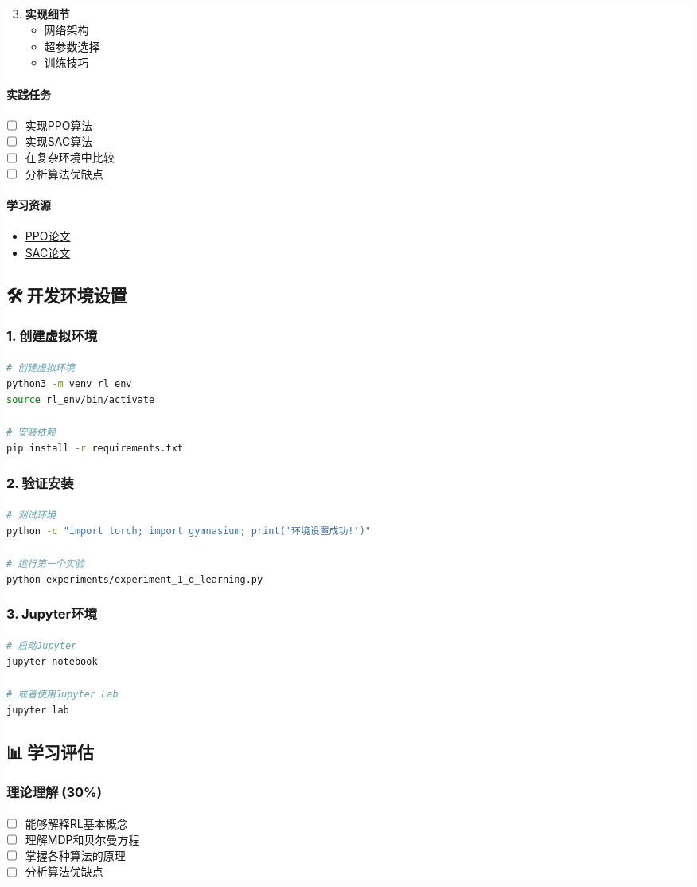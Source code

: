 3. **实现细节**
   - 网络架构
   - 超参数选择
   - 训练技巧

#### 实践任务
- [ ] 实现PPO算法
- [ ] 实现SAC算法
- [ ] 在复杂环境中比较
- [ ] 分析算法优缺点

#### 学习资源
- [PPO论文](https://arxiv.org/abs/1707.06347)
- [SAC论文](https://arxiv.org/abs/1801.01290)

## 🛠️ 开发环境设置

### 1. 创建虚拟环境
```bash
# 创建虚拟环境
python3 -m venv rl_env
source rl_env/bin/activate

# 安装依赖
pip install -r requirements.txt
```

### 2. 验证安装
```bash
# 测试环境
python -c "import torch; import gymnasium; print('环境设置成功!')"

# 运行第一个实验
python experiments/experiment_1_q_learning.py
```

### 3. Jupyter环境
```bash
# 启动Jupyter
jupyter notebook

# 或者使用Jupyter Lab
jupyter lab
```

## 📊 学习评估

### 理论理解 (30%)
- [ ] 能够解释RL基本概念
- [ ] 理解MDP和贝尔曼方程
- [ ] 掌握各种算法的原理
- [ ] 分析算法优缺点
